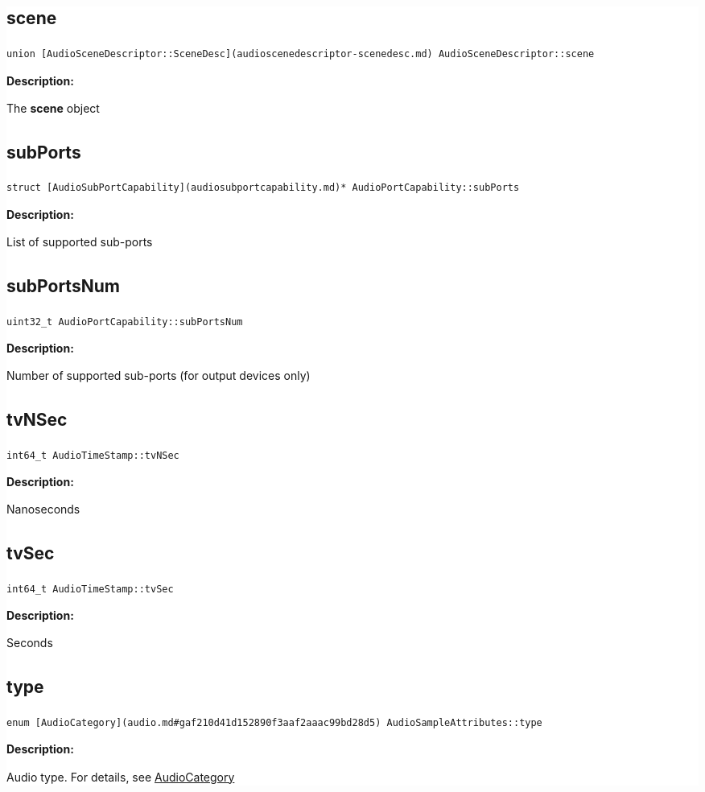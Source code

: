 ## scene<a name="ga3246105a88851b68c71e16a511ea6b47"></a>

```
union [AudioSceneDescriptor::SceneDesc](audioscenedescriptor-scenedesc.md) AudioSceneDescriptor::scene
```

 **Description:**

The  **scene**  object 

## subPorts<a name="gaccd18b70e7d121169f3df5e53fe055f9"></a>

```
struct [AudioSubPortCapability](audiosubportcapability.md)* AudioPortCapability::subPorts
```

 **Description:**

List of supported sub-ports 

## subPortsNum<a name="gab784694fd6a60a3d5a3ae404cd6fe6fd"></a>

```
uint32_t AudioPortCapability::subPortsNum
```

 **Description:**

Number of supported sub-ports \(for output devices only\) 

## tvNSec<a name="gadae6151a2f7e0432dbaf6e89e743de9c"></a>

```
int64_t AudioTimeStamp::tvNSec
```

 **Description:**

Nanoseconds 

## tvSec<a name="gaa6205cc4d86425bc23f2d860f44644ce"></a>

```
int64_t AudioTimeStamp::tvSec
```

 **Description:**

Seconds 

## type<a name="ga658c38c76290ea6c8b9e0a2ddf7d1db4"></a>

```
enum [AudioCategory](audio.md#gaf210d41d152890f3aaf2aaac99bd28d5) AudioSampleAttributes::type
```

 **Description:**

Audio type. For details, see  [AudioCategory](audio.md#gaf210d41d152890f3aaf2aaac99bd28d5) 

